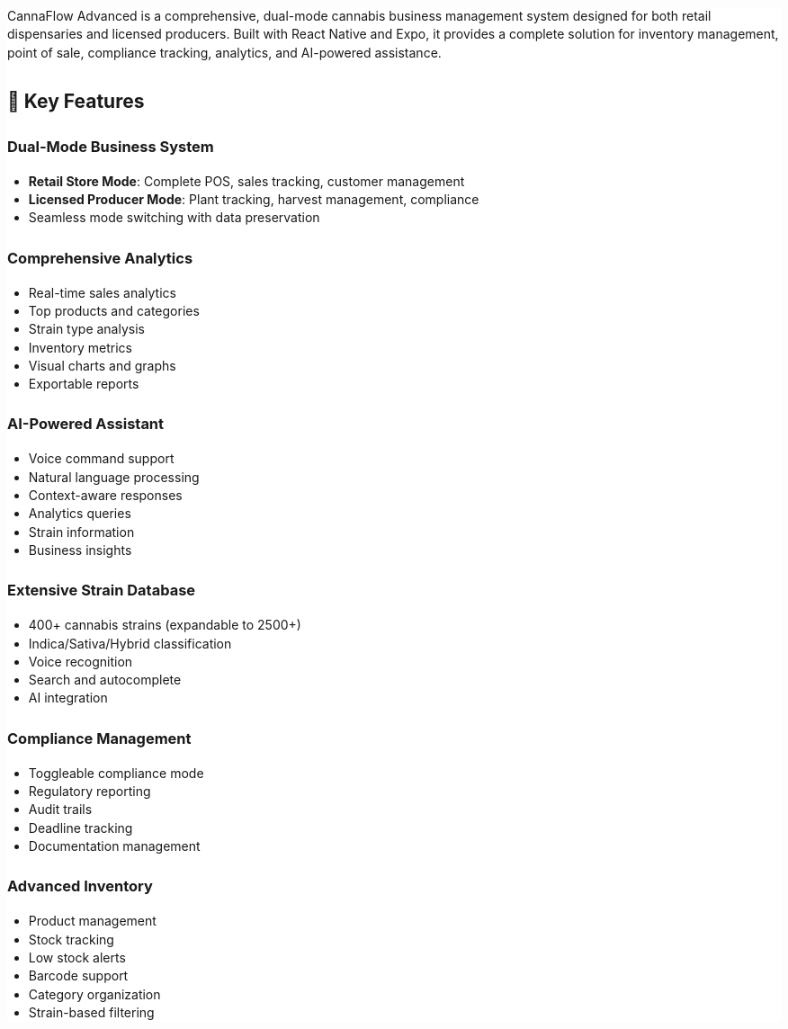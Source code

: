 CannaFlow Advanced is a comprehensive, dual-mode cannabis business management system designed for both retail dispensaries and licensed producers. Built with React Native and Expo, it provides a complete solution for inventory management, point of sale, compliance tracking, analytics, and AI-powered assistance.

## 🚀 Key Features

### Dual-Mode Business System
- **Retail Store Mode**: Complete POS, sales tracking, customer management
- **Licensed Producer Mode**: Plant tracking, harvest management, compliance
- Seamless mode switching with data preservation

### Comprehensive Analytics
- Real-time sales analytics
- Top products and categories
- Strain type analysis
- Inventory metrics
- Visual charts and graphs
- Exportable reports

### AI-Powered Assistant
- Voice command support
- Natural language processing
- Context-aware responses
- Analytics queries
- Strain information
- Business insights

### Extensive Strain Database
- 400+ cannabis strains (expandable to 2500+)
- Indica/Sativa/Hybrid classification
- Voice recognition
- Search and autocomplete
- AI integration

### Compliance Management
- Toggleable compliance mode
- Regulatory reporting
- Audit trails
- Deadline tracking
- Documentation management

### Advanced Inventory
- Product management
- Stock tracking
- Low stock alerts
- Barcode support
- Category organization
- Strain-based filtering
